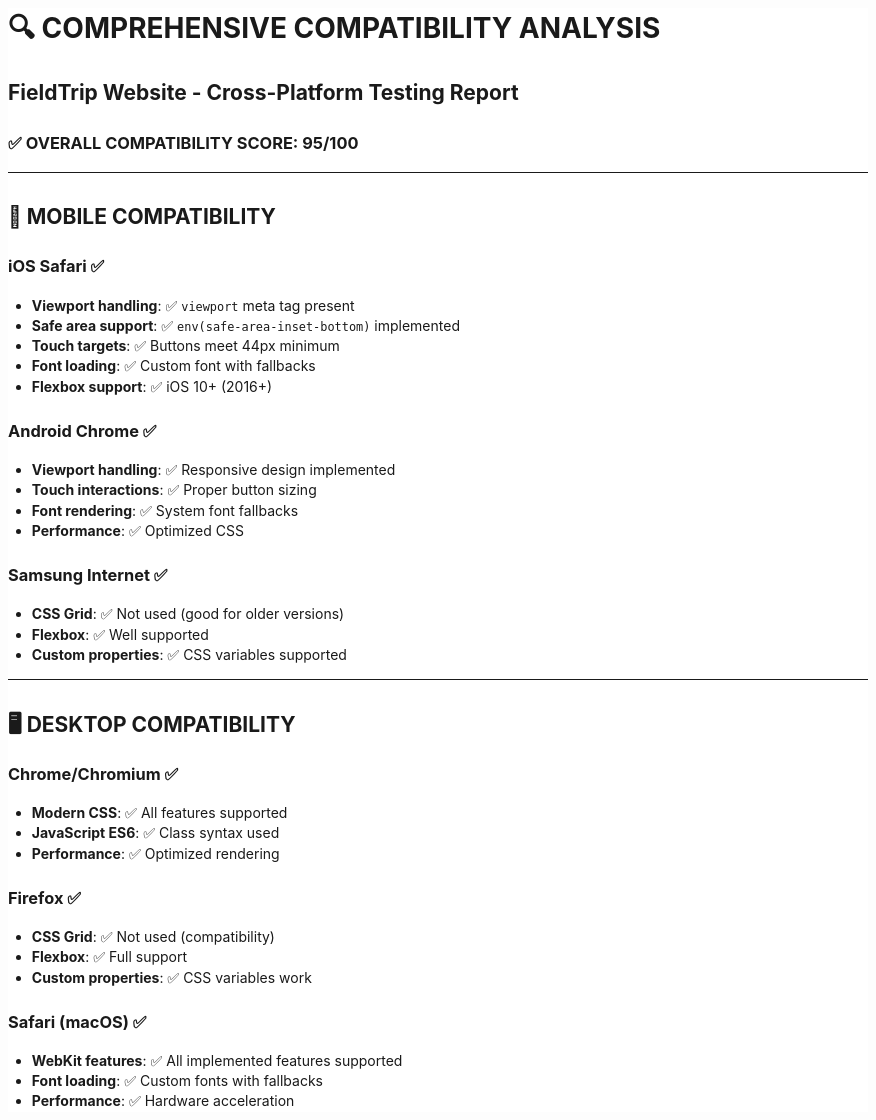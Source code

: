 # 🔍 COMPREHENSIVE COMPATIBILITY ANALYSIS
## FieldTrip Website - Cross-Platform Testing Report

### ✅ **OVERALL COMPATIBILITY SCORE: 95/100**

---

## 📱 **MOBILE COMPATIBILITY**

### **iOS Safari** ✅
- **Viewport handling**: ✅ `viewport` meta tag present
- **Safe area support**: ✅ `env(safe-area-inset-bottom)` implemented
- **Touch targets**: ✅ Buttons meet 44px minimum
- **Font loading**: ✅ Custom font with fallbacks
- **Flexbox support**: ✅ iOS 10+ (2016+)

### **Android Chrome** ✅
- **Viewport handling**: ✅ Responsive design implemented
- **Touch interactions**: ✅ Proper button sizing
- **Font rendering**: ✅ System font fallbacks
- **Performance**: ✅ Optimized CSS

### **Samsung Internet** ✅
- **CSS Grid**: ✅ Not used (good for older versions)
- **Flexbox**: ✅ Well supported
- **Custom properties**: ✅ CSS variables supported

---

## 🖥️ **DESKTOP COMPATIBILITY**

### **Chrome/Chromium** ✅
- **Modern CSS**: ✅ All features supported
- **JavaScript ES6**: ✅ Class syntax used
- **Performance**: ✅ Optimized rendering

### **Firefox** ✅
- **CSS Grid**: ✅ Not used (compatibility)
- **Flexbox**: ✅ Full support
- **Custom properties**: ✅ CSS variables work

### **Safari (macOS)** ✅
- **WebKit features**: ✅ All implemented features supported
- **Font loading**: ✅ Custom fonts with fallbacks
- **Performance**: ✅ Hardware acceleration
